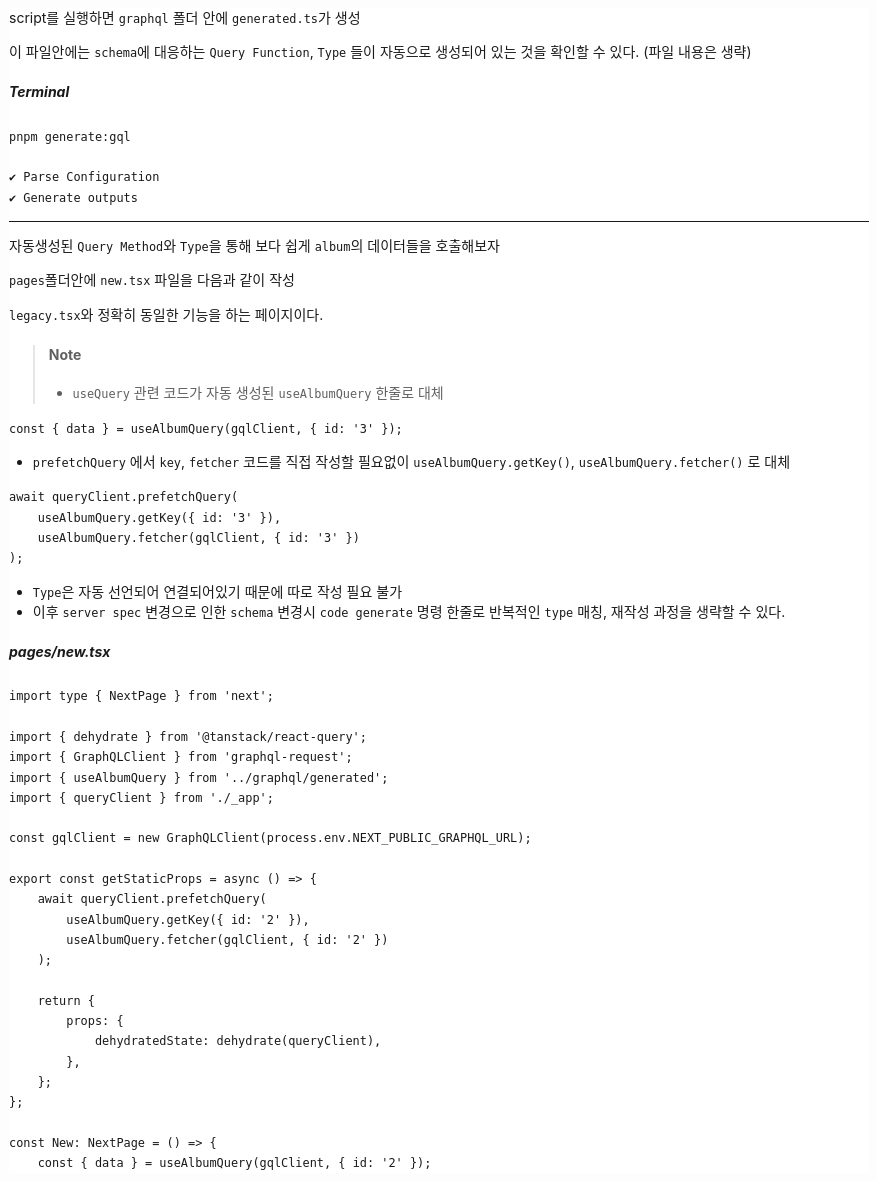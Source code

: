script를 실행하면 `graphql` 폴더 안에 `generated.ts`가 생성

이 파일안에는 `schema`에 대응하는 `Query Function`, `Type` 들이 자동으로 생성되어 있는 것을 확인할 수 있다. (파일 내용은 생략)

##### Terminal

```sh
pnpm generate:gql

✔ Parse Configuration
✔ Generate outputs
```

---

자동생성된 `Query Method`와 `Type`을 통해 보다 쉽게 `album`의 데이터들을 호출해보자

`pages`폴더안에 `new.tsx` 파일을 다음과 같이 작성

`legacy.tsx`와 정확히 동일한 기능을 하는 페이지이다.

> #### Note
>
> - `useQuery` 관련 코드가 자동 생성된 `useAlbumQuery` 한줄로 대체

```tsx
const { data } = useAlbumQuery(gqlClient, { id: '3' });
```

- `prefetchQuery` 에서 `key`, `fetcher` 코드를 직접 작성할 필요없이 `useAlbumQuery.getKey()`, `useAlbumQuery.fetcher()` 로 대체

```tsx
await queryClient.prefetchQuery(
	useAlbumQuery.getKey({ id: '3' }),
	useAlbumQuery.fetcher(gqlClient, { id: '3' })
);
```

- `Type`은 자동 선언되어 연결되어있기 때문에 따로 작성 필요 불가
- 이후 `server spec` 변경으로 인한 `schema` 변경시 `code generate` 명령 한줄로 반복적인 `type` 매칭, 재작성 과정을 생략할 수 있다.

##### pages/new.tsx

```tsx
import type { NextPage } from 'next';

import { dehydrate } from '@tanstack/react-query';
import { GraphQLClient } from 'graphql-request';
import { useAlbumQuery } from '../graphql/generated';
import { queryClient } from './_app';

const gqlClient = new GraphQLClient(process.env.NEXT_PUBLIC_GRAPHQL_URL);

export const getStaticProps = async () => {
	await queryClient.prefetchQuery(
		useAlbumQuery.getKey({ id: '2' }),
		useAlbumQuery.fetcher(gqlClient, { id: '2' })
	);

	return {
		props: {
			dehydratedState: dehydrate(queryClient),
		},
	};
};

const New: NextPage = () => {
	const { data } = useAlbumQuery(gqlClient, { id: '2' });

```